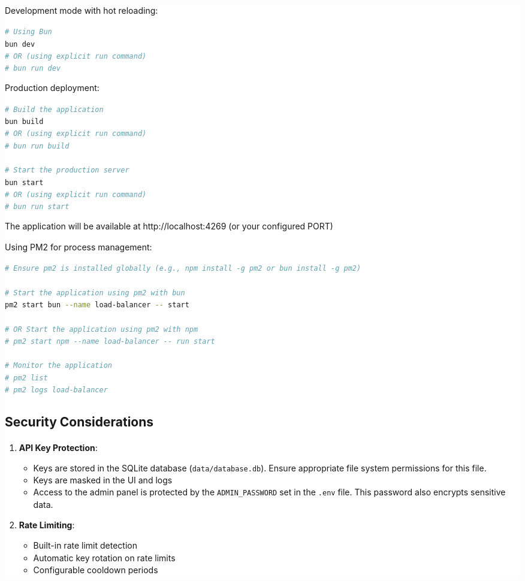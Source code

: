 Development mode with hot reloading:

```bash
# Using Bun
bun dev
# OR (using explicit run command)
# bun run dev
```

Production deployment:

```bash
# Build the application
bun build
# OR (using explicit run command)
# bun run build

# Start the production server
bun start
# OR (using explicit run command)
# bun run start
```

The application will be available at http://localhost:4269 (or your configured PORT)

Using PM2 for process management:

```bash
# Ensure pm2 is installed globally (e.g., npm install -g pm2 or bun install -g pm2)

# Start the application using pm2 with bun
pm2 start bun --name load-balancer -- start

# OR Start the application using pm2 with npm
# pm2 start npm --name load-balancer -- run start

# Monitor the application
# pm2 list
# pm2 logs load-balancer
```

## Security Considerations

1. **API Key Protection**:

   - Keys are stored in the SQLite database (`data/database.db`). Ensure appropriate file system permissions for this file.
   - Keys are masked in the UI and logs
   - Access to the admin panel is protected by the `ADMIN_PASSWORD` set in the `.env` file. This password also encrypts sensitive data.

2. **Rate Limiting**:

   - Built-in rate limit detection
   - Automatic key rotation on rate limits
   - Configurable cooldown periods
